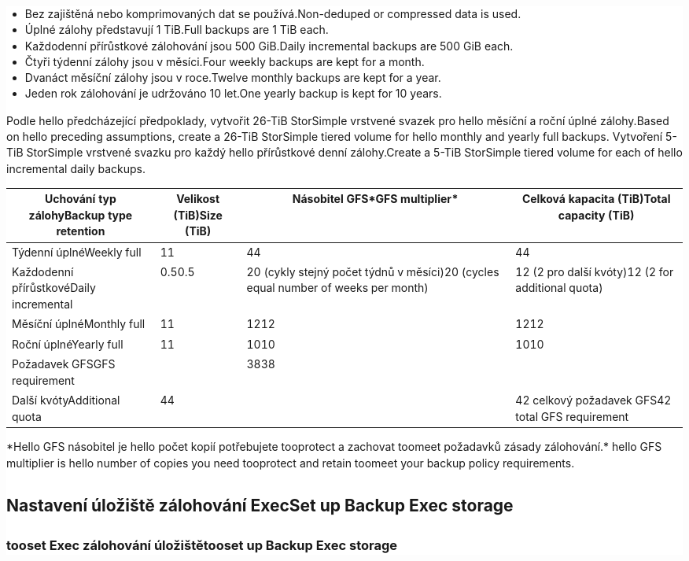 -   <span data-ttu-id="d35f9-302">Bez zajištěná nebo komprimovaných dat se používá.</span><span class="sxs-lookup"><span data-stu-id="d35f9-302">Non-deduped or compressed data is used.</span></span>
-   <span data-ttu-id="d35f9-303">Úplné zálohy představují 1 TiB.</span><span class="sxs-lookup"><span data-stu-id="d35f9-303">Full backups are 1 TiB each.</span></span>
-   <span data-ttu-id="d35f9-304">Každodenní přírůstkové zálohování jsou 500 GiB.</span><span class="sxs-lookup"><span data-stu-id="d35f9-304">Daily incremental backups are 500 GiB each.</span></span>
-   <span data-ttu-id="d35f9-305">Čtyři týdenní zálohy jsou v měsíci.</span><span class="sxs-lookup"><span data-stu-id="d35f9-305">Four weekly backups are kept for a month.</span></span>
-   <span data-ttu-id="d35f9-306">Dvanáct měsíční zálohy jsou v roce.</span><span class="sxs-lookup"><span data-stu-id="d35f9-306">Twelve monthly backups are kept for a year.</span></span>
-   <span data-ttu-id="d35f9-307">Jeden rok zálohování je udržováno 10 let.</span><span class="sxs-lookup"><span data-stu-id="d35f9-307">One yearly backup is kept for 10 years.</span></span>

<span data-ttu-id="d35f9-308">Podle hello předcházející předpoklady, vytvořit 26-TiB StorSimple vrstvené svazek pro hello měsíční a roční úplné zálohy.</span><span class="sxs-lookup"><span data-stu-id="d35f9-308">Based on hello preceding assumptions, create a 26-TiB StorSimple tiered volume for hello monthly and yearly full backups.</span></span> <span data-ttu-id="d35f9-309">Vytvoření 5-TiB StorSimple vrstvené svazku pro každý hello přírůstkové denní zálohy.</span><span class="sxs-lookup"><span data-stu-id="d35f9-309">Create a 5-TiB StorSimple tiered volume for each of hello incremental daily backups.</span></span>

| <span data-ttu-id="d35f9-310">Uchování typ zálohy</span><span class="sxs-lookup"><span data-stu-id="d35f9-310">Backup type retention</span></span> | <span data-ttu-id="d35f9-311">Velikost (TiB)</span><span class="sxs-lookup"><span data-stu-id="d35f9-311">Size (TiB)</span></span> | <span data-ttu-id="d35f9-312">Násobitel GFS\*</span><span class="sxs-lookup"><span data-stu-id="d35f9-312">GFS multiplier\*</span></span> | <span data-ttu-id="d35f9-313">Celková kapacita (TiB)</span><span class="sxs-lookup"><span data-stu-id="d35f9-313">Total capacity (TiB)</span></span>  |
|---|---|---|---|
| <span data-ttu-id="d35f9-314">Týdenní úplné</span><span class="sxs-lookup"><span data-stu-id="d35f9-314">Weekly full</span></span> | <span data-ttu-id="d35f9-315">1</span><span class="sxs-lookup"><span data-stu-id="d35f9-315">1</span></span> | <span data-ttu-id="d35f9-316">4</span><span class="sxs-lookup"><span data-stu-id="d35f9-316">4</span></span>  | <span data-ttu-id="d35f9-317">4</span><span class="sxs-lookup"><span data-stu-id="d35f9-317">4</span></span> |
| <span data-ttu-id="d35f9-318">Každodenní přírůstkové</span><span class="sxs-lookup"><span data-stu-id="d35f9-318">Daily incremental</span></span> | <span data-ttu-id="d35f9-319">0.5</span><span class="sxs-lookup"><span data-stu-id="d35f9-319">0.5</span></span> | <span data-ttu-id="d35f9-320">20 (cykly stejný počet týdnů v měsíci)</span><span class="sxs-lookup"><span data-stu-id="d35f9-320">20 (cycles equal number of weeks per month)</span></span> | <span data-ttu-id="d35f9-321">12 (2 pro další kvóty)</span><span class="sxs-lookup"><span data-stu-id="d35f9-321">12 (2 for additional quota)</span></span> |
| <span data-ttu-id="d35f9-322">Měsíční úplné</span><span class="sxs-lookup"><span data-stu-id="d35f9-322">Monthly full</span></span> | <span data-ttu-id="d35f9-323">1</span><span class="sxs-lookup"><span data-stu-id="d35f9-323">1</span></span> | <span data-ttu-id="d35f9-324">12</span><span class="sxs-lookup"><span data-stu-id="d35f9-324">12</span></span> | <span data-ttu-id="d35f9-325">12</span><span class="sxs-lookup"><span data-stu-id="d35f9-325">12</span></span> |
| <span data-ttu-id="d35f9-326">Roční úplné</span><span class="sxs-lookup"><span data-stu-id="d35f9-326">Yearly full</span></span> | <span data-ttu-id="d35f9-327">1</span><span class="sxs-lookup"><span data-stu-id="d35f9-327">1</span></span>  | <span data-ttu-id="d35f9-328">10</span><span class="sxs-lookup"><span data-stu-id="d35f9-328">10</span></span> | <span data-ttu-id="d35f9-329">10</span><span class="sxs-lookup"><span data-stu-id="d35f9-329">10</span></span> |
| <span data-ttu-id="d35f9-330">Požadavek GFS</span><span class="sxs-lookup"><span data-stu-id="d35f9-330">GFS requirement</span></span> |   | <span data-ttu-id="d35f9-331">38</span><span class="sxs-lookup"><span data-stu-id="d35f9-331">38</span></span> |   |
| <span data-ttu-id="d35f9-332">Další kvóty</span><span class="sxs-lookup"><span data-stu-id="d35f9-332">Additional quota</span></span>  | <span data-ttu-id="d35f9-333">4</span><span class="sxs-lookup"><span data-stu-id="d35f9-333">4</span></span>  |   | <span data-ttu-id="d35f9-334">42 celkový požadavek GFS</span><span class="sxs-lookup"><span data-stu-id="d35f9-334">42 total GFS requirement</span></span>  |
<span data-ttu-id="d35f9-335">\*Hello GFS násobitel je hello počet kopií potřebujete tooprotect a zachovat toomeet požadavků zásady zálohování.</span><span class="sxs-lookup"><span data-stu-id="d35f9-335">\* hello GFS multiplier is hello number of copies you need tooprotect and retain toomeet your backup policy requirements.</span></span>

## <a name="set-up-backup-exec-storage"></a><span data-ttu-id="d35f9-336">Nastavení úložiště zálohování Exec</span><span class="sxs-lookup"><span data-stu-id="d35f9-336">Set up Backup Exec storage</span></span>

### <a name="tooset-up-backup-exec-storage"></a><span data-ttu-id="d35f9-337">tooset Exec zálohování úložiště</span><span class="sxs-lookup"><span data-stu-id="d35f9-337">tooset up Backup Exec storage</span></span>
